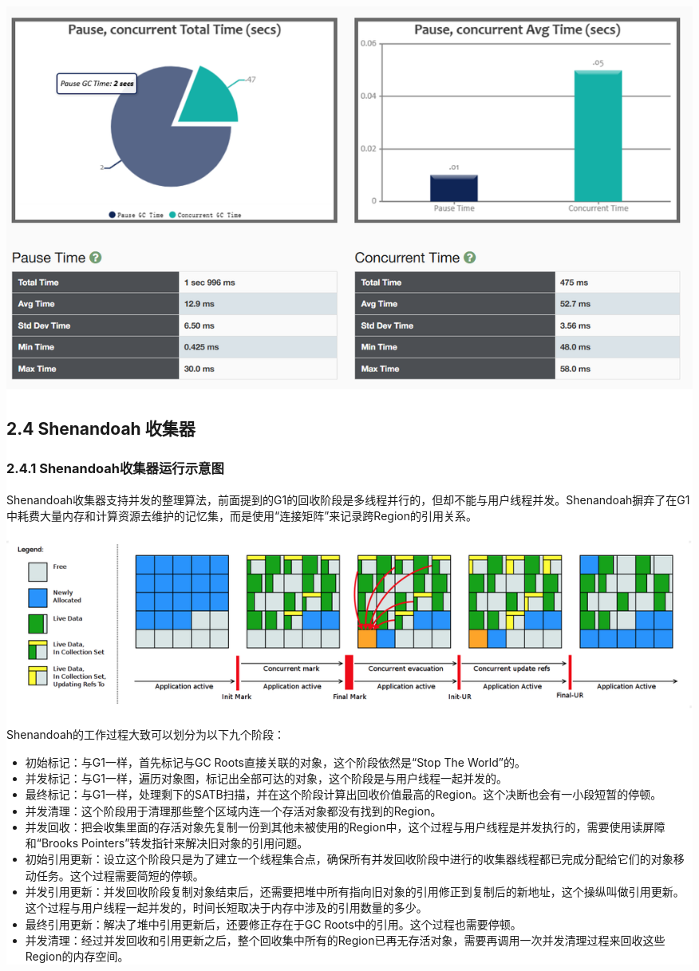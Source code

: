 ![G1_5](/img/G1_5.png)

## 2.4 Shenandoah 收集器

### 2.4.1 Shenandoah收集器运行示意图

Shenandoah收集器支持并发的整理算法，前面提到的G1的回收阶段是多线程并行的，但却不能与用户线程并发。Shenandoah摒弃了在G1中耗费大量内存和计算资源去维护的记忆集，而是使用“连接矩阵”来记录跨Region的引用关系。

![Shenandoah收集器运行示意图](/img/Shenandoah收集器运行示意图.png)

Shenandoah的工作过程大致可以划分为以下九个阶段：

- 初始标记：与G1一样，首先标记与GC Roots直接关联的对象，这个阶段依然是“Stop The World”的。
- 并发标记：与G1一样，遍历对象图，标记出全部可达的对象，这个阶段是与用户线程一起并发的。
- 最终标记：与G1一样，处理剩下的SATB扫描，并在这个阶段计算出回收价值最高的Region。这个决断也会有一小段短暂的停顿。
- 并发清理：这个阶段用于清理那些整个区域内连一个存活对象都没有找到的Region。
- 并发回收：把会收集里面的存活对象先复制一份到其他未被使用的Region中，这个过程与用户线程是并发执行的，需要使用读屏障和“Brooks Pointers”转发指针来解决旧对象的引用问题。
- 初始引用更新：设立这个阶段只是为了建立一个线程集合点，确保所有并发回收阶段中进行的收集器线程都已完成分配给它们的对象移动任务。这个过程需要简短的停顿。
- 并发引用更新：并发回收阶段复制对象结束后，还需要把堆中所有指向旧对象的引用修正到复制后的新地址，这个操纵叫做引用更新。这个过程与用户线程一起并发的，时间长短取决于内存中涉及的引用数量的多少。
- 最终引用更新：解决了堆中引用更新后，还要修正存在于GC Roots中的引用。这个过程也需要停顿。
- 并发清理：经过并发回收和引用更新之后，整个回收集中所有的Region已再无存活对象，需要再调用一次并发清理过程来回收这些Region的内存空间。
